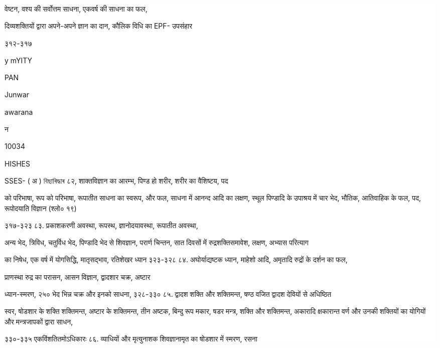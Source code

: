 वेष्टन, वश्य की सर्वोत्तम साधना, एकवर्ष की साधना का फल, 

दिव्यशक्तियों द्वारा अपने-अपने ज्ञान का दान, कौलिक विधि का EPF- उपसंहार 

३१२-३१७ 

y mYITY 

PAN 

Junwar 

awarana 

न 

10034 

HISHES 

SSES﻿- ( अ ) বিছাৰিদ্ধাৰ ८२, शाक्तविज्ञान का आरम्भ, पिण्ड हो शरीर, शरीर का वैशिष्टय, पद 

को परिभाषा, रूप को परिभाषा, रूपातीत साधना का स्वरूप, और फल, साधना में आनन्द आदि का लक्षण, स्थूल पिण्डादि के उपाश्रय में चार भेद, भौतिक, आतिवाहिक के फल, पद, रूपोदयाति विज्ञान (श्लो० १९) 

३१७-३२३ ८३. प्रकाशकरणी अवस्था, रूपस्थ, ज्ञानोदयावस्था, रूपातीत अवस्था, 

अन्य भेद, त्रिविध, चतुर्विध भेद, पिण्डादि भेद से शिवज्ञान, परार्ण चिन्तन, सात दिवसों में रुद्रशक्तिसमावेश, लक्षण, अभ्यास परित्याग 

का निषेध, एक वर्ष में योगसिद्धि, मातृसद्भाव, रतिशेखर ध्यान ३२३-३२८ ८४. अघोर्याद्यष्टक ध्यान, माहेशो आदि, अमृतादि रुद्रों के दर्शन का फल, 

प्राणस्था रुद्र का परासन, आसन विज्ञान, द्वादशार चक्र, अष्टार 

ध्यान-स्मरण, २५० भेद भिन्न चक्र और इनको साधना, ३२८-३३० ८५. द्वादश शक्ति और शक्तिमन्त, षण्ठ वजित द्वादश देवियों से अधिष्ठित 

स्वर, षोडशार के शक्ति शक्तिमन्त, अष्टार के शक्तिमन्त, तीन अष्टक, बिन्दु रूप मकार, षडर मन्त्र, शक्ति और शक्तिमन्त, अकारादि क्षकारान्त वर्ण और उनकी शक्तियों का योगियों और मन्त्रजापकों द्वारा साधन, 

३३०-३३५ एकविंशतितमोऽधिकारः ८६. व्याधियों और मृत्युनाशक शिवज्ञानामृत का षोडशार में स्मरण, रसना 

